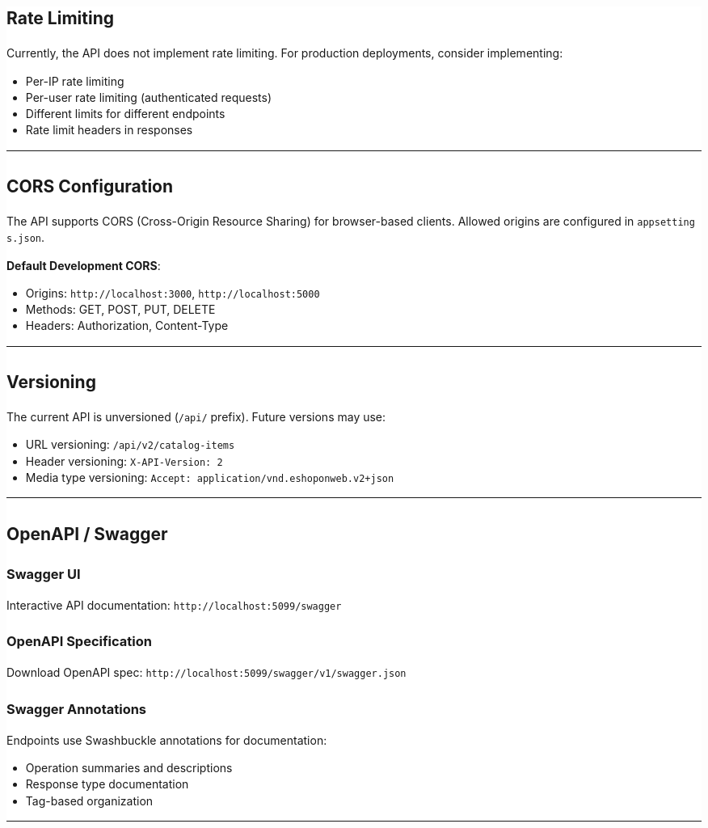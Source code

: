 ## Rate Limiting

Currently, the API does not implement rate limiting. For production deployments, consider implementing:

- Per-IP rate limiting
- Per-user rate limiting (authenticated requests)
- Different limits for different endpoints
- Rate limit headers in responses

---

## CORS Configuration

The API supports CORS (Cross-Origin Resource Sharing) for browser-based clients. Allowed origins are configured in `appsettings.json`.

**Default Development CORS**:
- Origins: `http://localhost:3000`, `http://localhost:5000`
- Methods: GET, POST, PUT, DELETE
- Headers: Authorization, Content-Type

---

## Versioning

The current API is unversioned (`/api/` prefix). Future versions may use:

- URL versioning: `/api/v2/catalog-items`
- Header versioning: `X-API-Version: 2`
- Media type versioning: `Accept: application/vnd.eshoponweb.v2+json`

---

## OpenAPI / Swagger

### Swagger UI

Interactive API documentation: `http://localhost:5099/swagger`

### OpenAPI Specification

Download OpenAPI spec: `http://localhost:5099/swagger/v1/swagger.json`

### Swagger Annotations

Endpoints use Swashbuckle annotations for documentation:
- Operation summaries and descriptions
- Response type documentation
- Tag-based organization

---
